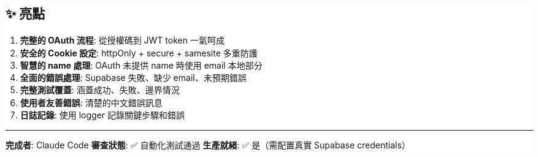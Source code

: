 ## ✨ 亮點

1. **完整的 OAuth 流程**: 從授權碼到 JWT token 一氣呵成
2. **安全的 Cookie 設定**: httpOnly + secure + samesite 多重防護
3. **智慧的 name 處理**: OAuth 未提供 name 時使用 email 本地部分
4. **全面的錯誤處理**: Supabase 失敗、缺少 email、未預期錯誤
5. **完整測試覆蓋**: 涵蓋成功、失敗、邊界情況
6. **使用者友善錯誤**: 清楚的中文錯誤訊息
7. **日誌記錄**: 使用 logger 記錄關鍵步驟和錯誤

---

**完成者**: Claude Code
**審查狀態**: ✅ 自動化測試通過
**生產就緒**: ✅ 是（需配置真實 Supabase credentials）
